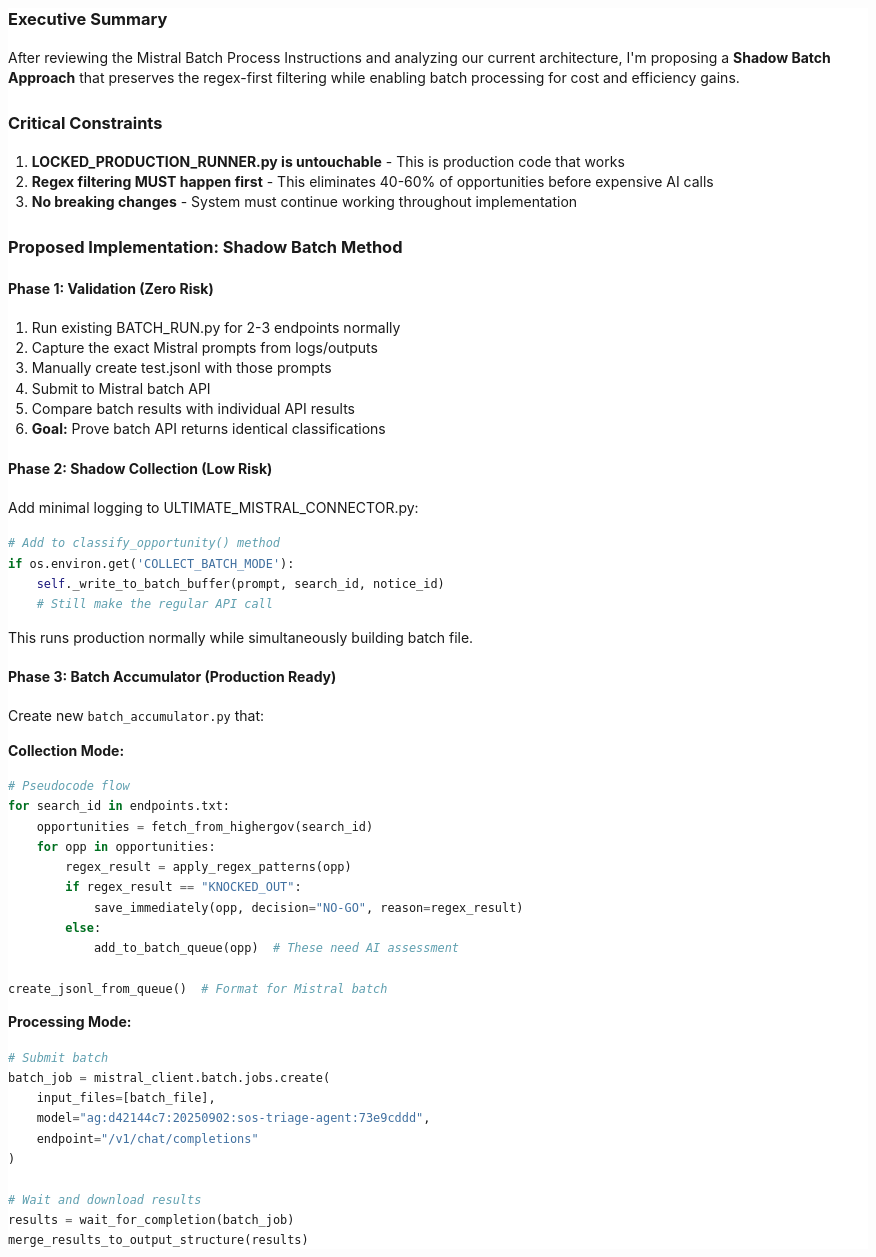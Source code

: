 ### Executive Summary
After reviewing the Mistral Batch Process Instructions and analyzing our current architecture, I'm proposing a **Shadow Batch Approach** that preserves the regex-first filtering while enabling batch processing for cost and efficiency gains.

### Critical Constraints
1. **LOCKED_PRODUCTION_RUNNER.py is untouchable** - This is production code that works
2. **Regex filtering MUST happen first** - This eliminates 40-60% of opportunities before expensive AI calls
3. **No breaking changes** - System must continue working throughout implementation

### Proposed Implementation: Shadow Batch Method

#### Phase 1: Validation (Zero Risk)
1. Run existing BATCH_RUN.py for 2-3 endpoints normally
2. Capture the exact Mistral prompts from logs/outputs
3. Manually create test.jsonl with those prompts
4. Submit to Mistral batch API
5. Compare batch results with individual API results
6. **Goal:** Prove batch API returns identical classifications

#### Phase 2: Shadow Collection (Low Risk)
Add minimal logging to ULTIMATE_MISTRAL_CONNECTOR.py:
```python
# Add to classify_opportunity() method
if os.environ.get('COLLECT_BATCH_MODE'):
    self._write_to_batch_buffer(prompt, search_id, notice_id)
    # Still make the regular API call
```

This runs production normally while simultaneously building batch file.

#### Phase 3: Batch Accumulator (Production Ready)
Create new `batch_accumulator.py` that:

**Collection Mode:**
```python
# Pseudocode flow
for search_id in endpoints.txt:
    opportunities = fetch_from_highergov(search_id)
    for opp in opportunities:
        regex_result = apply_regex_patterns(opp)
        if regex_result == "KNOCKED_OUT":
            save_immediately(opp, decision="NO-GO", reason=regex_result)
        else:
            add_to_batch_queue(opp)  # These need AI assessment

create_jsonl_from_queue()  # Format for Mistral batch
```

**Processing Mode:**
```python
# Submit batch
batch_job = mistral_client.batch.jobs.create(
    input_files=[batch_file],
    model="ag:d42144c7:20250902:sos-triage-agent:73e9cddd",
    endpoint="/v1/chat/completions"
)

# Wait and download results
results = wait_for_completion(batch_job)
merge_results_to_output_structure(results)
```
